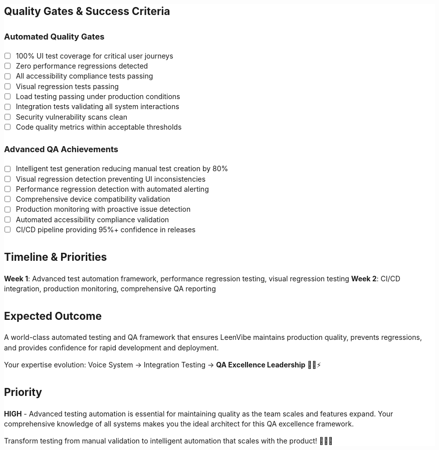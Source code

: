 ## Quality Gates & Success Criteria

### Automated Quality Gates
- [ ] 100% UI test coverage for critical user journeys
- [ ] Zero performance regressions detected
- [ ] All accessibility compliance tests passing
- [ ] Visual regression tests passing
- [ ] Load testing passing under production conditions
- [ ] Integration tests validating all system interactions
- [ ] Security vulnerability scans clean
- [ ] Code quality metrics within acceptable thresholds

### Advanced QA Achievements
- [ ] Intelligent test generation reducing manual test creation by 80%
- [ ] Visual regression detection preventing UI inconsistencies
- [ ] Performance regression detection with automated alerting
- [ ] Comprehensive device compatibility validation
- [ ] Production monitoring with proactive issue detection
- [ ] Automated accessibility compliance validation
- [ ] CI/CD pipeline providing 95%+ confidence in releases

## Timeline & Priorities

**Week 1**: Advanced test automation framework, performance regression testing, visual regression testing
**Week 2**: CI/CD integration, production monitoring, comprehensive QA reporting

## Expected Outcome

A world-class automated testing and QA framework that ensures LeenVibe maintains production quality, prevents regressions, and provides confidence for rapid development and deployment.

Your expertise evolution: Voice System → Integration Testing → **QA Excellence Leadership** 🧪🚀⚡️

## Priority

**HIGH** - Advanced testing automation is essential for maintaining quality as the team scales and features expand. Your comprehensive knowledge of all systems makes you the ideal architect for this QA excellence framework.

Transform testing from manual validation to intelligent automation that scales with the product! 🎯✅🔬